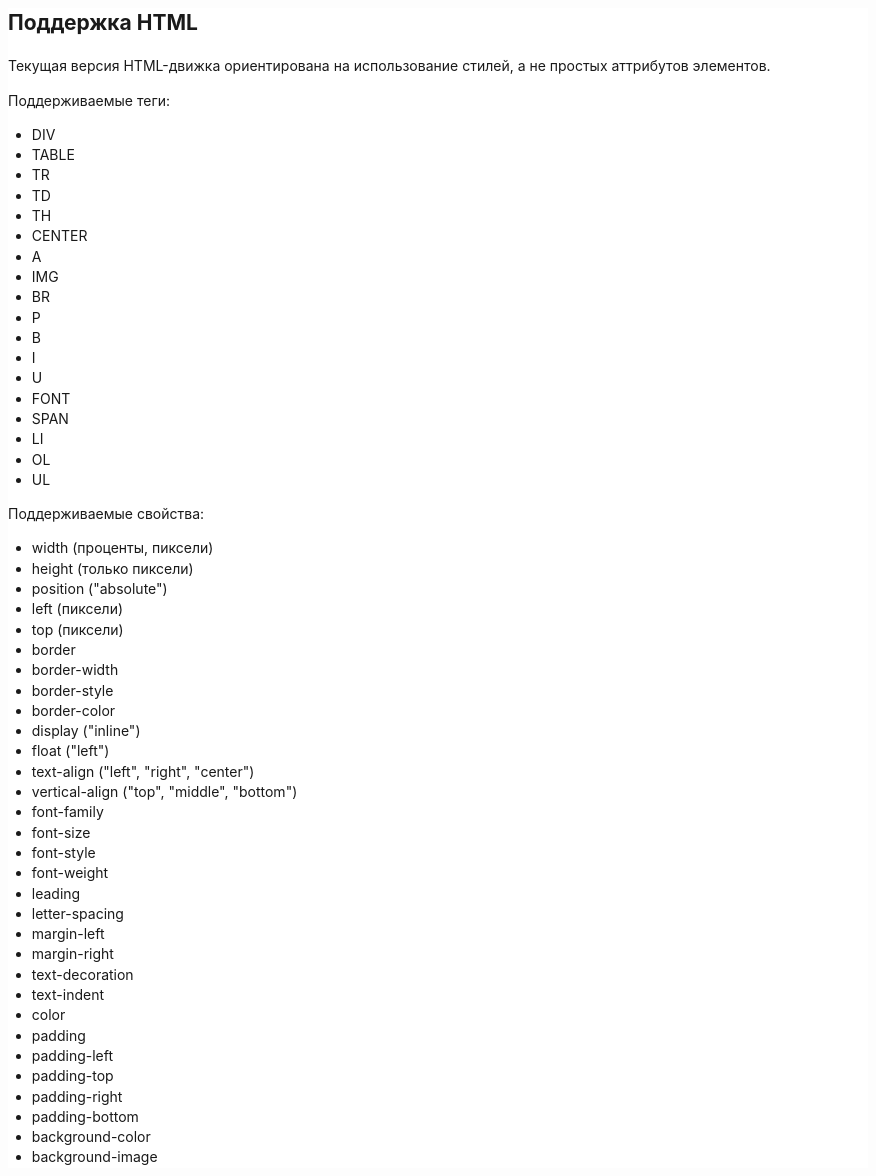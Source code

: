 ## Поддержка HTML

Текущая версия HTML-движка ориентирована на использование стилей, а не простых аттрибутов элементов.

Поддерживаемые теги:

* DIV
* TABLE
* TR
* TD
* TH
* CENTER
* A
* IMG
* BR
* P
* B
* I
* U
* FONT
* SPAN
* LI
* OL
* UL

Поддерживаемые свойства:

* width (проценты, пиксели)
* height (только пиксели)
* position ("absolute")
* left (пиксели)
* top (пиксели)
* border
* border-width
* border-style
* border-color
* display ("inline")
* float ("left")
* text-align ("left", "right", "center")
* vertical-align ("top", "middle", "bottom")
* font-family
* font-size
* font-style
* font-weight
* leading
* letter-spacing
* margin-left
* margin-right
* text-decoration
* text-indent
* color
* padding
* padding-left
* padding-top
* padding-right
* padding-bottom
* background-color
* background-image
